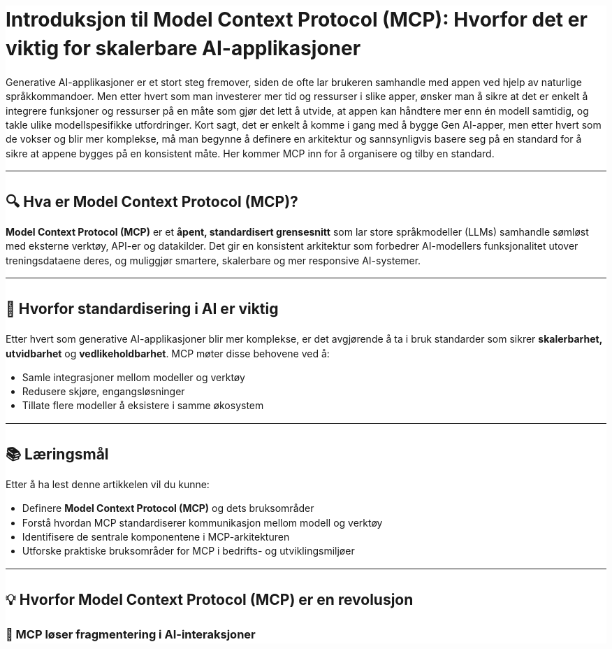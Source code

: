 
# Introduksjon til Model Context Protocol (MCP): Hvorfor det er viktig for skalerbare AI-applikasjoner

Generative AI-applikasjoner er et stort steg fremover, siden de ofte lar brukeren samhandle med appen ved hjelp av naturlige språkkommandoer. Men etter hvert som man investerer mer tid og ressurser i slike apper, ønsker man å sikre at det er enkelt å integrere funksjoner og ressurser på en måte som gjør det lett å utvide, at appen kan håndtere mer enn én modell samtidig, og takle ulike modellspesifikke utfordringer. Kort sagt, det er enkelt å komme i gang med å bygge Gen AI-apper, men etter hvert som de vokser og blir mer komplekse, må man begynne å definere en arkitektur og sannsynligvis basere seg på en standard for å sikre at appene bygges på en konsistent måte. Her kommer MCP inn for å organisere og tilby en standard.

---

## **🔍 Hva er Model Context Protocol (MCP)?**

**Model Context Protocol (MCP)** er et **åpent, standardisert grensesnitt** som lar store språkmodeller (LLMs) samhandle sømløst med eksterne verktøy, API-er og datakilder. Det gir en konsistent arkitektur som forbedrer AI-modellers funksjonalitet utover treningsdataene deres, og muliggjør smartere, skalerbare og mer responsive AI-systemer.

---

## **🎯 Hvorfor standardisering i AI er viktig**

Etter hvert som generative AI-applikasjoner blir mer komplekse, er det avgjørende å ta i bruk standarder som sikrer **skalerbarhet, utvidbarhet** og **vedlikeholdbarhet**. MCP møter disse behovene ved å:

- Samle integrasjoner mellom modeller og verktøy
- Redusere skjøre, engangsløsninger
- Tillate flere modeller å eksistere i samme økosystem

---

## **📚 Læringsmål**

Etter å ha lest denne artikkelen vil du kunne:

- Definere **Model Context Protocol (MCP)** og dets bruksområder
- Forstå hvordan MCP standardiserer kommunikasjon mellom modell og verktøy
- Identifisere de sentrale komponentene i MCP-arkitekturen
- Utforske praktiske bruksområder for MCP i bedrifts- og utviklingsmiljøer

---

## **💡 Hvorfor Model Context Protocol (MCP) er en revolusjon**

### **🔗 MCP løser fragmentering i AI-interaksjoner**
